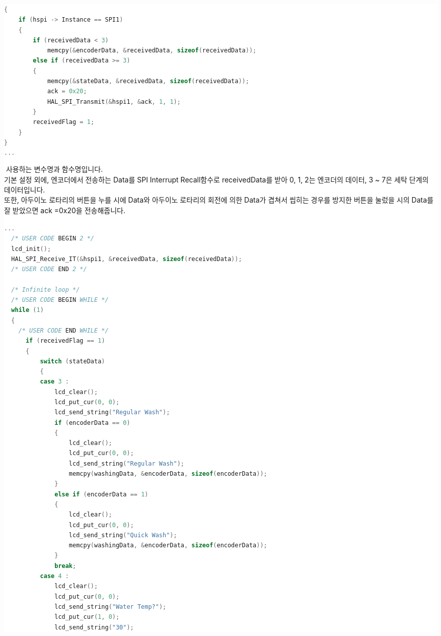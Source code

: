 ``` c
{
	if (hspi -> Instance == SPI1)
	{
		if (receivedData < 3)
			memcpy(&encoderData, &receivedData, sizeof(receivedData));
		else if (receivedData >= 3)
		{
			memcpy(&stateData, &receivedData, sizeof(receivedData));
			ack = 0x20;
			HAL_SPI_Transmit(&hspi1, &ack, 1, 1);
		}
		receivedFlag = 1;
	}
}
...
```

&nbsp;사용하는 변수명과 함수명입니다. <br/>
기본 설정 외에, 엔코더에서 전송하는 Data를 SPI Interrupt Recall함수로 receivedData를 받아 0, 1, 2는 엔코더의 데이터, 3 ~ 7은 세탁 단계의 데이터입니다. <br/>
또한, 아두이노 로타리의 버튼을 누를 시에 Data와 아두이노 로타리의 회전에 의한 Data가 겹쳐서 씹히는 경우를 방지한 버튼을 눌렀을 시의 Data를 잘 받았으면 ack =0x20을 전송해줍니다. <br/>

``` c
...
  /* USER CODE BEGIN 2 */
  lcd_init();
  HAL_SPI_Receive_IT(&hspi1, &receivedData, sizeof(receivedData));
  /* USER CODE END 2 */

  /* Infinite loop */
  /* USER CODE BEGIN WHILE */
  while (1)
  {
    /* USER CODE END WHILE */
	  if (receivedFlag == 1)
	  {
		  switch (stateData)
		  {
		  case 3 :
			  lcd_clear();
			  lcd_put_cur(0, 0);
			  lcd_send_string("Regular Wash");
			  if (encoderData == 0)
			  {
				  lcd_clear();
				  lcd_put_cur(0, 0);
				  lcd_send_string("Regular Wash");
				  memcpy(washingData, &encoderData, sizeof(encoderData));
			  }
			  else if (encoderData == 1)
			  {
				  lcd_clear();
				  lcd_put_cur(0, 0);
				  lcd_send_string("Quick Wash");
				  memcpy(washingData, &encoderData, sizeof(encoderData));
			  }
			  break;
		  case 4 :
			  lcd_clear();
			  lcd_put_cur(0, 0);
			  lcd_send_string("Water Temp?");
			  lcd_put_cur(1, 0);
			  lcd_send_string("30");
```